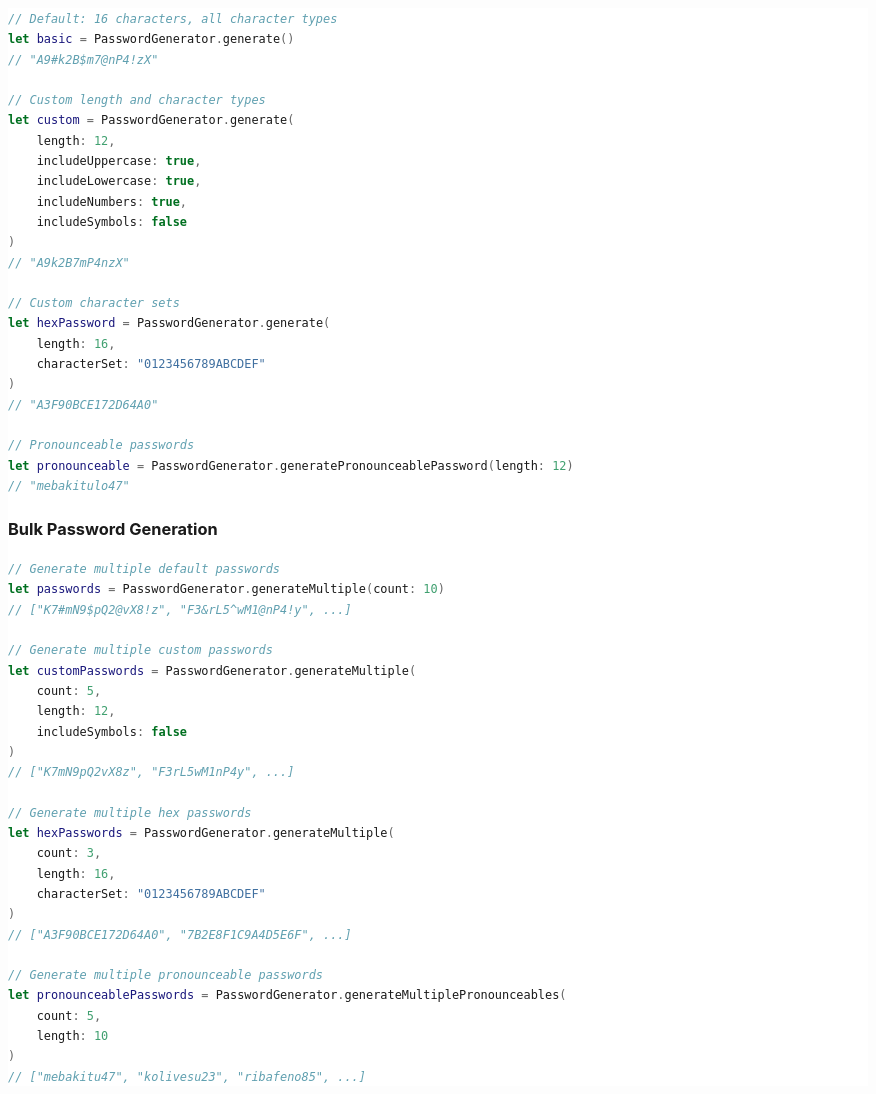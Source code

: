 ```swift
// Default: 16 characters, all character types
let basic = PasswordGenerator.generate()
// "A9#k2B$m7@nP4!zX"

// Custom length and character types
let custom = PasswordGenerator.generate(
    length: 12,
    includeUppercase: true,
    includeLowercase: true,
    includeNumbers: true,
    includeSymbols: false
)
// "A9k2B7mP4nzX"

// Custom character sets
let hexPassword = PasswordGenerator.generate(
    length: 16,
    characterSet: "0123456789ABCDEF"
)
// "A3F90BCE172D64A0"

// Pronounceable passwords
let pronounceable = PasswordGenerator.generatePronounceablePassword(length: 12)
// "mebakitulo47"
```

### Bulk Password Generation

```swift
// Generate multiple default passwords
let passwords = PasswordGenerator.generateMultiple(count: 10)
// ["K7#mN9$pQ2@vX8!z", "F3&rL5^wM1@nP4!y", ...]

// Generate multiple custom passwords
let customPasswords = PasswordGenerator.generateMultiple(
    count: 5,
    length: 12,
    includeSymbols: false
)
// ["K7mN9pQ2vX8z", "F3rL5wM1nP4y", ...]

// Generate multiple hex passwords
let hexPasswords = PasswordGenerator.generateMultiple(
    count: 3,
    length: 16,
    characterSet: "0123456789ABCDEF"
)
// ["A3F90BCE172D64A0", "7B2E8F1C9A4D5E6F", ...]

// Generate multiple pronounceable passwords
let pronounceablePasswords = PasswordGenerator.generateMultiplePronounceables(
    count: 5,
    length: 10
)
// ["mebakitu47", "kolivesu23", "ribafeno85", ...]
```
